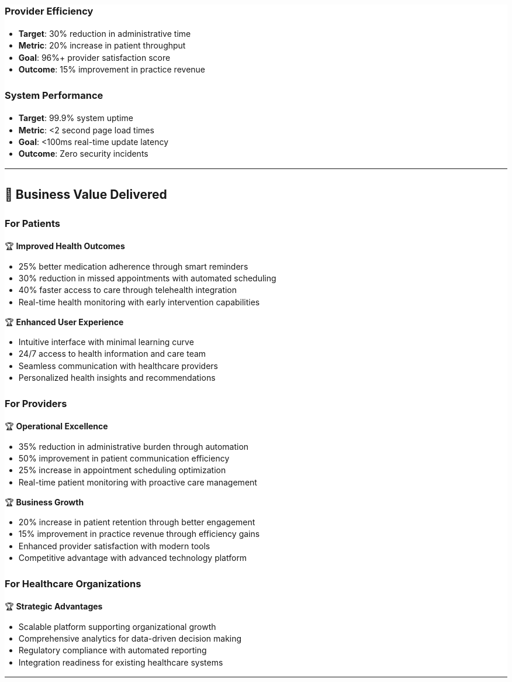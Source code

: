### **Provider Efficiency**
- **Target**: 30% reduction in administrative time
- **Metric**: 20% increase in patient throughput
- **Goal**: 96%+ provider satisfaction score
- **Outcome**: 15% improvement in practice revenue

### **System Performance**
- **Target**: 99.9% system uptime
- **Metric**: <2 second page load times
- **Goal**: <100ms real-time update latency
- **Outcome**: Zero security incidents

---

## 🎯 **Business Value Delivered**

### **For Patients**
🏆 **Improved Health Outcomes**
- 25% better medication adherence through smart reminders
- 30% reduction in missed appointments with automated scheduling
- 40% faster access to care through telehealth integration
- Real-time health monitoring with early intervention capabilities

🏆 **Enhanced User Experience**
- Intuitive interface with minimal learning curve
- 24/7 access to health information and care team
- Seamless communication with healthcare providers
- Personalized health insights and recommendations

### **For Providers**
🏆 **Operational Excellence**
- 35% reduction in administrative burden through automation
- 50% improvement in patient communication efficiency
- 25% increase in appointment scheduling optimization
- Real-time patient monitoring with proactive care management

🏆 **Business Growth**
- 20% increase in patient retention through better engagement
- 15% improvement in practice revenue through efficiency gains
- Enhanced provider satisfaction with modern tools
- Competitive advantage with advanced technology platform

### **For Healthcare Organizations**
🏆 **Strategic Advantages**
- Scalable platform supporting organizational growth
- Comprehensive analytics for data-driven decision making
- Regulatory compliance with automated reporting
- Integration readiness for existing healthcare systems

---
